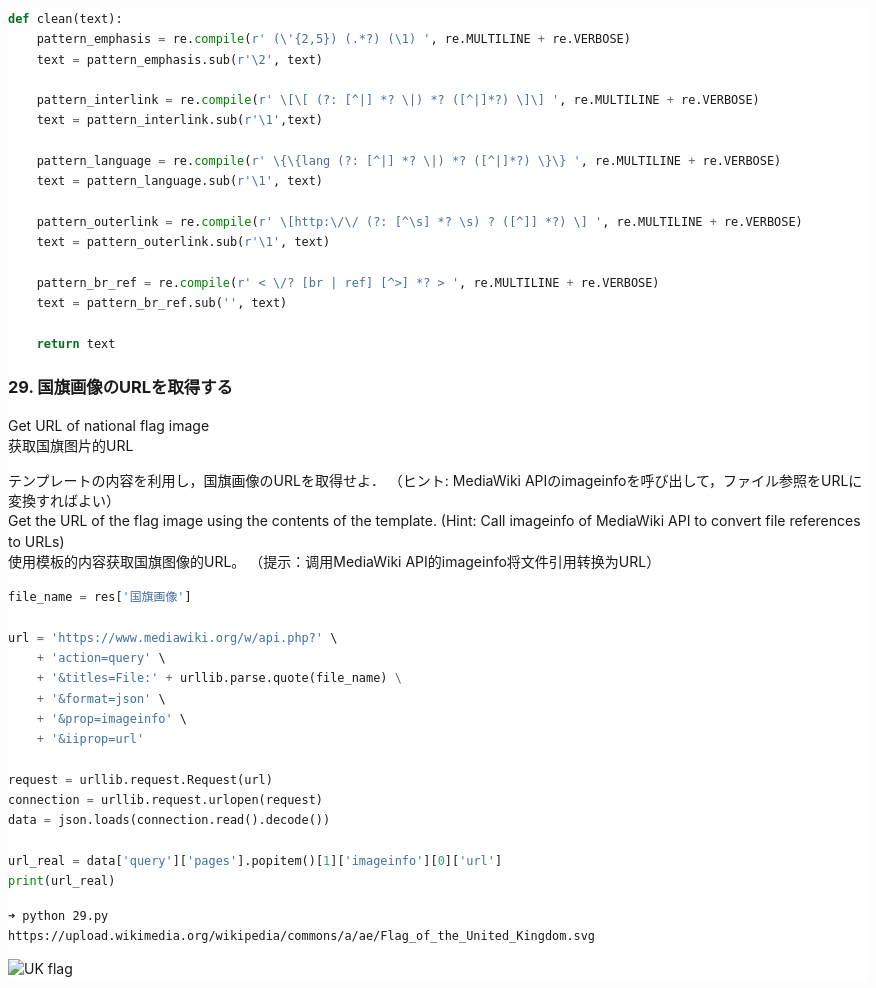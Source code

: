```Python
def clean(text):
    pattern_emphasis = re.compile(r' (\'{2,5}) (.*?) (\1) ', re.MULTILINE + re.VERBOSE)
    text = pattern_emphasis.sub(r'\2', text)

    pattern_interlink = re.compile(r' \[\[ (?: [^|] *? \|) *? ([^|]*?) \]\] ', re.MULTILINE + re.VERBOSE)
    text = pattern_interlink.sub(r'\1',text)

    pattern_language = re.compile(r' \{\{lang (?: [^|] *? \|) *? ([^|]*?) \}\} ', re.MULTILINE + re.VERBOSE)
    text = pattern_language.sub(r'\1', text)

    pattern_outerlink = re.compile(r' \[http:\/\/ (?: [^\s] *? \s) ? ([^]] *?) \] ', re.MULTILINE + re.VERBOSE)
    text = pattern_outerlink.sub(r'\1', text)

    pattern_br_ref = re.compile(r' < \/? [br | ref] [^>] *? > ', re.MULTILINE + re.VERBOSE)
    text = pattern_br_ref.sub('', text)

    return text
```

### 29. 国旗画像のURLを取得する
Get URL of national flag image<br/>
获取国旗图片的URL

テンプレートの内容を利用し，国旗画像のURLを取得せよ．
（ヒント: MediaWiki APIのimageinfoを呼び出して，ファイル参照をURLに変換すればよい）<br/>
Get the URL of the flag image using the contents of the template. 
(Hint: Call imageinfo of MediaWiki API to convert file references to URLs)
<br/>
使用模板的内容获取国旗图像的URL。
（提示：调用MediaWiki API的imageinfo将文件引用转换为URL）

```Python
file_name = res['国旗画像']

url = 'https://www.mediawiki.org/w/api.php?' \
    + 'action=query' \
    + '&titles=File:' + urllib.parse.quote(file_name) \
    + '&format=json' \
    + '&prop=imageinfo' \
    + '&iiprop=url'

request = urllib.request.Request(url)
connection = urllib.request.urlopen(request)
data = json.loads(connection.read().decode())

url_real = data['query']['pages'].popitem()[1]['imageinfo'][0]['url']
print(url_real)
```
```Shell
➜ python 29.py
https://upload.wikimedia.org/wikipedia/commons/a/ae/Flag_of_the_United_Kingdom.svg
```
![UK flag](https://upload.wikimedia.org/wikipedia/commons/a/ae/Flag_of_the_United_Kingdom.svg)

